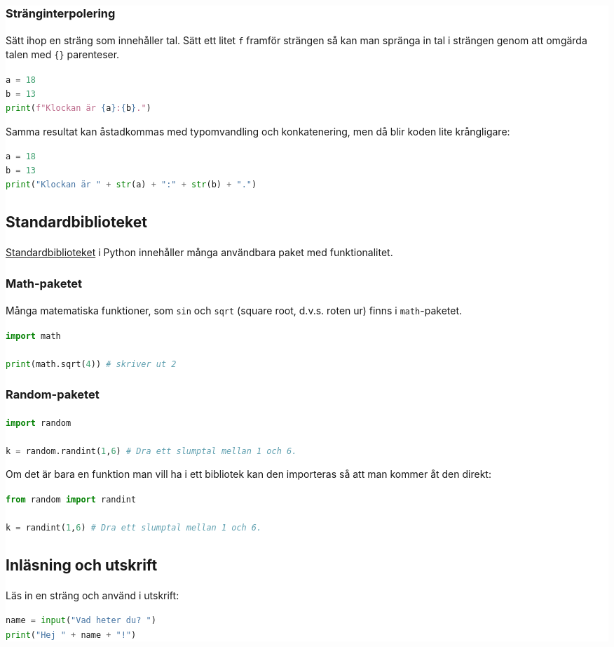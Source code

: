 ### Stränginterpolering
Sätt ihop en sträng som innehåller tal. Sätt ett litet `f` framför strängen så kan man spränga in tal i strängen genom att omgärda talen med `{}` parenteser.
```python
a = 18
b = 13
print(f"Klockan är {a}:{b}.")
```
Samma resultat kan åstadkommas med typomvandling och konkatenering, men då blir koden lite krångligare:
```python
a = 18
b = 13
print("Klockan är " + str(a) + ":" + str(b) + ".")
```

## Standardbiblioteket

[Standardbiblioteket](https://docs.python.org/3.6/library/index.html) i Python innehåller många användbara paket med funktionalitet.

### Math-paketet
Många matematiska funktioner, som `sin` och `sqrt` (square root, d.v.s. roten ur)
finns i `math`-paketet.
```python
import math

print(math.sqrt(4)) # skriver ut 2
```

### Random-paketet
```python
import random

k = random.randint(1,6) # Dra ett slumptal mellan 1 och 6.
```

Om det är bara en funktion man vill ha i ett bibliotek kan den importeras så att man kommer åt den direkt:

```python
from random import randint

k = randint(1,6) # Dra ett slumptal mellan 1 och 6.
```


## Inläsning och utskrift

Läs in en sträng och använd i utskrift:

```python
name = input("Vad heter du? ")
print("Hej " + name + "!")
```
